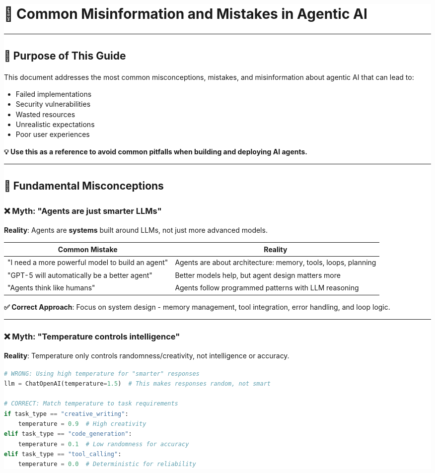 # 🚨 Common Misinformation and Mistakes in Agentic AI

---

## 🎯 **Purpose of This Guide**

This document addresses the most common misconceptions, mistakes, and misinformation about agentic AI that can lead to:
- Failed implementations
- Security vulnerabilities  
- Wasted resources
- Unrealistic expectations
- Poor user experiences

**💡 Use this as a reference to avoid common pitfalls when building and deploying AI agents.**

---

## 🧠 **Fundamental Misconceptions**

### ❌ **Myth: "Agents are just smarter LLMs"**
**Reality**: Agents are **systems** built around LLMs, not just more advanced models.

| Common Mistake | Reality |
|----------------|---------|
| "I need a more powerful model to build an agent" | Agents are about architecture: memory, tools, loops, planning |
| "GPT-5 will automatically be a better agent" | Better models help, but agent design matters more |
| "Agents think like humans" | Agents follow programmed patterns with LLM reasoning |

**✅ Correct Approach**: Focus on system design - memory management, tool integration, error handling, and loop logic.

---

### ❌ **Myth: "Temperature controls intelligence"**
**Reality**: Temperature only controls randomness/creativity, not intelligence or accuracy.

```python
# WRONG: Using high temperature for "smarter" responses
llm = ChatOpenAI(temperature=1.5)  # This makes responses random, not smart

# CORRECT: Match temperature to task requirements
if task_type == "creative_writing":
    temperature = 0.9  # High creativity
elif task_type == "code_generation":
    temperature = 0.1  # Low randomness for accuracy
elif task_type == "tool_calling":
    temperature = 0.0  # Deterministic for reliability
```
